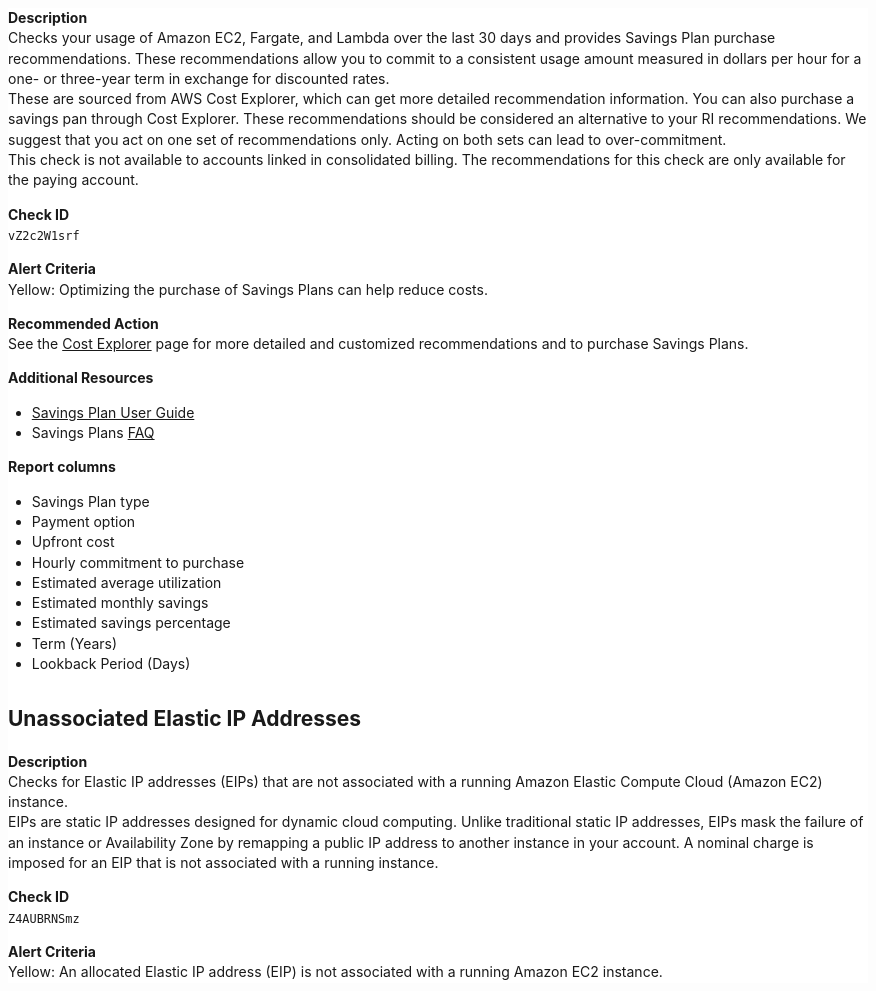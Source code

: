 **Description**  
Checks your usage of Amazon EC2, Fargate, and Lambda over the last 30 days and provides Savings Plan purchase recommendations\. These recommendations allow you to commit to a consistent usage amount measured in dollars per hour for a one\- or three\-year term in exchange for discounted rates\.   
These are sourced from AWS Cost Explorer, which can get more detailed recommendation information\. You can also purchase a savings pan through Cost Explorer\. These recommendations should be considered an alternative to your RI recommendations\. We suggest that you act on one set of recommendations only\. Acting on both sets can lead to over\-commitment\.   
This check is not available to accounts linked in consolidated billing\. The recommendations for this check are only available for the paying account\.

**Check ID**  
`vZ2c2W1srf`

**Alert Criteria**  
Yellow: Optimizing the purchase of Savings Plans can help reduce costs\. 

**Recommended Action**  
See the [Cost Explorer](https://console.aws.amazon.com/billing/home?/costexplorer#/costexplorer/) page for more detailed and customized recommendations and to purchase Savings Plans\.

**Additional Resources**  
+  [Savings Plan User Guide](https://docs.aws.amazon.com/savingsplans/latest/userguide/what-is-savings-plans.html)
+ Savings Plans [FAQ](http://aws.amazon.com/savingsplans/faq/)

**Report columns**  
+ Savings Plan type
+ Payment option
+ Upfront cost
+ Hourly commitment to purchase
+ Estimated average utilization
+ Estimated monthly savings
+ Estimated savings percentage
+ Term \(Years\)
+ Lookback Period \(Days\)

## Unassociated Elastic IP Addresses<a name="unassociated-elastic-ip-addresses"></a>

**Description**  
Checks for Elastic IP addresses \(EIPs\) that are not associated with a running Amazon Elastic Compute Cloud \(Amazon EC2\) instance\.   
EIPs are static IP addresses designed for dynamic cloud computing\. Unlike traditional static IP addresses, EIPs mask the failure of an instance or Availability Zone by remapping a public IP address to another instance in your account\. A nominal charge is imposed for an EIP that is not associated with a running instance\.

**Check ID**  
`Z4AUBRNSmz`

**Alert Criteria**  
Yellow: An allocated Elastic IP address \(EIP\) is not associated with a running Amazon EC2 instance\.
